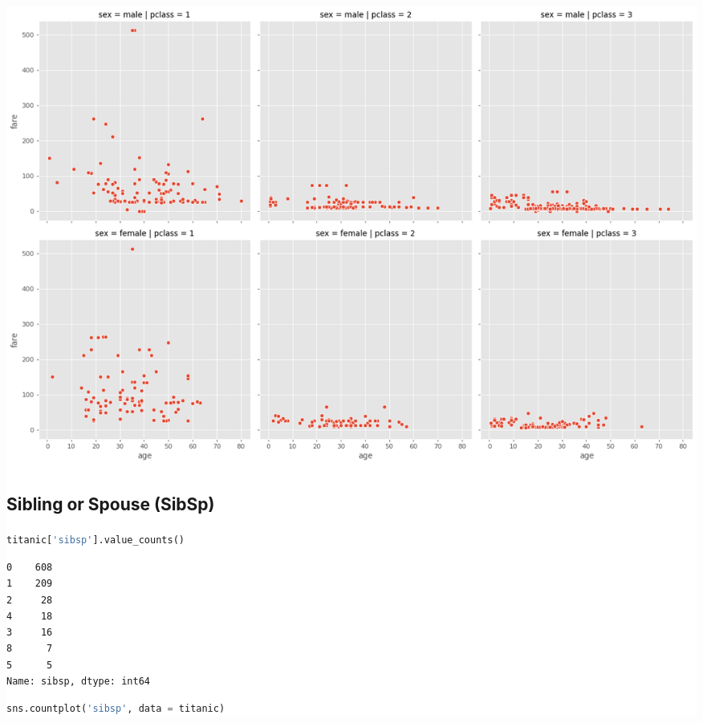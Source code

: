 ![png](output_80_1.png)


## Sibling or Spouse (SibSp)


```python
titanic['sibsp'].value_counts()
```




    0    608
    1    209
    2     28
    4     18
    3     16
    8      7
    5      5
    Name: sibsp, dtype: int64




```python
sns.countplot('sibsp', data = titanic)
```
